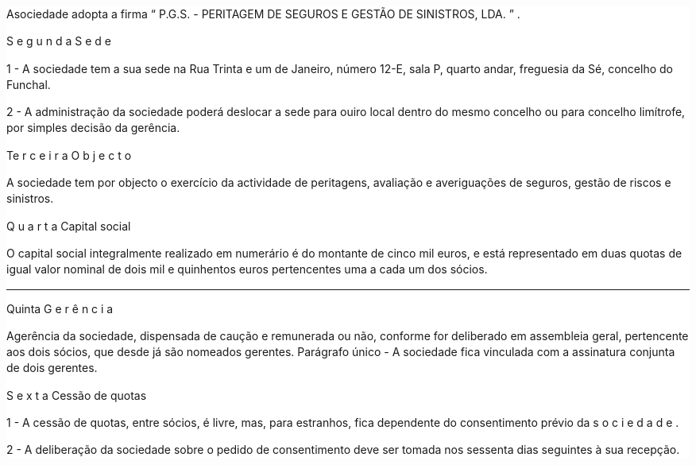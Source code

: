 
Asociedade adopta a firma “ P.G.S. - PERITAGEM DE SEGUROS
E GESTÃO DE SINISTROS, LDA. ” .


S e g u n d a
S e d e


1 - A sociedade tem a sua sede na Rua Trinta e um de
Janeiro, número 12-E, sala P, quarto andar, freguesia da
Sé, concelho do Funchal.


2 - A administração da sociedade poderá deslocar a sede
para ouiro local dentro do mesmo concelho ou para
concelho limítrofe, por simples decisão da gerência.


Te r c e i r a
O b j e c t o


A sociedade tem por objecto o exercício da actividade de
peritagens, avaliação e averiguações de seguros, gestão de riscos
e sinistros.


Q u a r t a
Capital social


O capital social integralmente realizado em numerário é do
montante de cinco mil euros, e está representado em duas quotas
de igual valor nominal de dois mil e quinhentos euros pertencentes uma a cada um dos sócios.




---

Quinta
G e r ê n c i a


Agerência da sociedade, dispensada de caução e remunerada
ou não, conforme for deliberado em assembleia geral, pertencente aos dois sócios, que desde já são nomeados gerentes.
Parágrafo único - A sociedade fica vinculada com a assinatura conjunta de dois gerentes.


S e x t a
Cessão de quotas


1 - A cessão de quotas, entre sócios, é livre, mas, para
estranhos, fica dependente do consentimento prévio da
s o c i e d a d e .


2 - A deliberação da sociedade sobre o pedido de consentimento deve ser tomada nos sessenta dias seguintes à
sua recepção.
